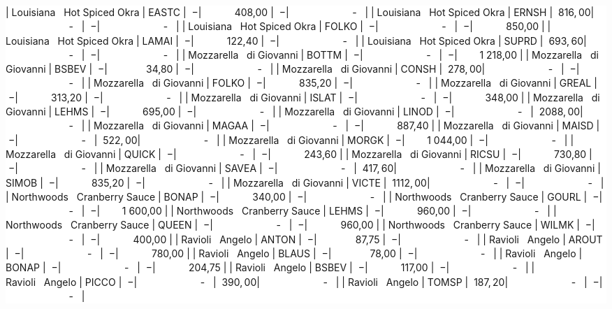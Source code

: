 | Louisiana   Hot Spiced Okra        | EASTC    |  $                       -    |  $            408,00          |  $                       -    |  $                       -    |
| Louisiana   Hot Spiced Okra        | ERNSH    |  $            816,00          |  $                       -    |  $                       -    |  $                       -    |
| Louisiana   Hot Spiced Okra        | FOLKO    |  $                       -    |  $                       -    |  $                       -    |  $            850,00          |
| Louisiana   Hot Spiced Okra        | LAMAI    |  $                       -    |  $            122,40          |  $                       -    |  $                       -    |
| Louisiana   Hot Spiced Okra        | SUPRD    |  $            693,60          |  $                       -    |  $                       -    |  $                       -    |
| Mozzarella   di Giovanni           | BOTTM    |  $                       -    |  $                       -    |  $                       -    |  $        1 218,00            |
| Mozzarella   di Giovanni           | BSBEV    |  $                       -    |  $              34,80         |  $                       -    |  $                       -    |
| Mozzarella   di Giovanni           | CONSH    |  $            278,00          |  $                       -    |  $                       -    |  $                       -    |
| Mozzarella   di Giovanni           | FOLKO    |  $                       -    |  $            835,20          |  $                       -    |  $                       -    |
| Mozzarella   di Giovanni           | GREAL    |  $                       -    |  $            313,20          |  $                       -    |  $                       -    |
| Mozzarella   di Giovanni           | ISLAT    |  $                       -    |  $                       -    |  $                       -    |  $            348,00          |
| Mozzarella   di Giovanni           | LEHMS    |  $                       -    |  $            695,00          |  $                       -    |  $                       -    |
| Mozzarella   di Giovanni           | LINOD    |  $                       -    |  $                       -    |  $        2 088,00            |  $                       -    |
| Mozzarella   di Giovanni           | MAGAA    |  $                       -    |  $                       -    |  $                       -    |  $            887,40          |
| Mozzarella   di Giovanni           | MAISD    |  $                       -    |  $                       -    |  $            522,00          |  $                       -    |
| Mozzarella   di Giovanni           | MORGK    |  $                       -    |  $        1 044,00            |  $                       -    |  $                       -    |
| Mozzarella   di Giovanni           | QUICK    |  $                       -    |  $                       -    |  $                       -    |  $            243,60          |
| Mozzarella   di Giovanni           | RICSU    |  $                       -    |  $            730,80          |  $                       -    |  $                       -    |
| Mozzarella   di Giovanni           | SAVEA    |  $                       -    |  $                       -    |  $            417,60          |  $                       -    |
| Mozzarella   di Giovanni           | SIMOB    |  $                       -    |  $            835,20          |  $                       -    |  $                       -    |
| Mozzarella   di Giovanni           | VICTE    |  $        1 112,00            |  $                       -    |  $                       -    |  $                       -    |
| Northwoods   Cranberry Sauce       | BONAP    |  $                       -    |  $            340,00          |  $                       -    |  $                       -    |
| Northwoods   Cranberry Sauce       | GOURL    |  $                       -    |  $                       -    |  $                       -    |  $        1 600,00            |
| Northwoods   Cranberry Sauce       | LEHMS    |  $                       -    |  $            960,00          |  $                       -    |  $                       -    |
| Northwoods   Cranberry Sauce       | QUEEN    |  $                       -    |  $                       -    |  $                       -    |  $            960,00          |
| Northwoods   Cranberry Sauce       | WILMK    |  $                       -    |  $                       -    |  $                       -    |  $            400,00          |
| Ravioli   Angelo                   | ANTON    |  $                       -    |  $              87,75         |  $                       -    |  $                       -    |
| Ravioli   Angelo                   | AROUT    |  $                       -    |  $                       -    |  $                       -    |  $            780,00          |
| Ravioli   Angelo                   | BLAUS    |  $                       -    |  $              78,00         |  $                       -    |  $                       -    |
| Ravioli   Angelo                   | BONAP    |  $                       -    |  $                       -    |  $                       -    |  $            204,75          |
| Ravioli   Angelo                   | BSBEV    |  $                       -    |  $            117,00          |  $                       -    |  $                       -    |
| Ravioli   Angelo                   | PICCO    |  $                       -    |  $                       -    |  $            390,00          |  $                       -    |
| Ravioli   Angelo                   | TOMSP    |  $            187,20          |  $                       -    |  $                       -    |  $                       -    |